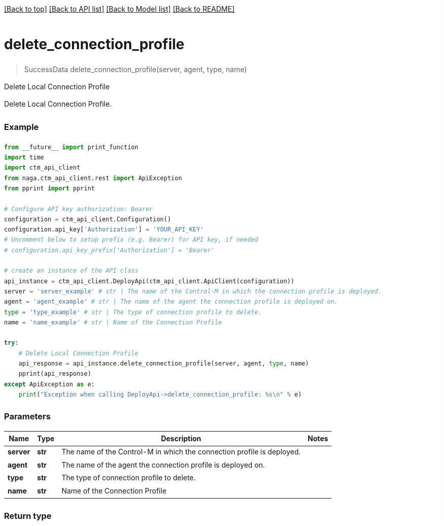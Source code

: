 [[Back to top]](#) [[Back to API list]](../README.md#documentation-for-api-endpoints) [[Back to Model list]](../README.md#documentation-for-models) [[Back to README]](../README.md)

# **delete_connection_profile**
> SuccessData delete_connection_profile(server, agent, type, name)

Delete Local Connection Profile

Delete Local Connection Profile.

### Example
```python
from __future__ import print_function
import time
import ctm_api_client
from naga.ctm_api_client.rest import ApiException
from pprint import pprint

# Configure API key authorization: Bearer
configuration = ctm_api_client.Configuration()
configuration.api_key['Authorization'] = 'YOUR_API_KEY'
# Uncomment below to setup prefix (e.g. Bearer) for API key, if needed
# configuration.api_key_prefix['Authorization'] = 'Bearer'

# create an instance of the API class
api_instance = ctm_api_client.DeployApi(ctm_api_client.ApiClient(configuration))
server = 'server_example' # str | The name of the Control-M in which the connection profile is deployed.
agent = 'agent_example' # str | The name of the agent the connection profile is deployed on.
type = 'type_example' # str | The type of connection profile to delete.
name = 'name_example' # str | Name of the Connection Profile

try:
    # Delete Local Connection Profile
    api_response = api_instance.delete_connection_profile(server, agent, type, name)
    pprint(api_response)
except ApiException as e:
    print("Exception when calling DeployApi->delete_connection_profile: %s\n" % e)
```

### Parameters

Name | Type | Description  | Notes
------------- | ------------- | ------------- | -------------
 **server** | **str**| The name of the Control-M in which the connection profile is deployed. | 
 **agent** | **str**| The name of the agent the connection profile is deployed on. | 
 **type** | **str**| The type of connection profile to delete. | 
 **name** | **str**| Name of the Connection Profile | 

### Return type
